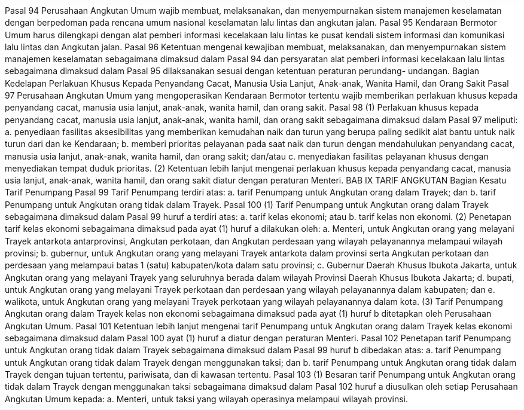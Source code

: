 Pasal 94
Perusahaan Angkutan Umum wajib membuat, melaksanakan, dan menyempurnakan sistem manajemen keselamatan dengan berpedoman pada rencana umum nasional keselamatan lalu lintas dan angkutan jalan.
Pasal 95
Kendaraan Bermotor Umum harus dilengkapi dengan alat pemberi informasi kecelakaan lalu lintas ke pusat kendali sistem informasi dan komunikasi lalu lintas dan Angkutan jalan.
Pasal 96
Ketentuan mengenai kewajiban membuat, melaksanakan, dan menyempurnakan sistem manajemen keselamatan sebagaimana dimaksud dalam Pasal 94 dan persyaratan alat pemberi informasi kecelakaan lalu lintas sebagaimana dimaksud dalam Pasal 95 dilaksanakan sesuai dengan ketentuan peraturan perundang- undangan.
Bagian Kedelapan Perlakuan Khusus Kepada Penyandang Cacat, Manusia Usia Lanjut, Anak-anak, Wanita Hamil, dan Orang Sakit
Pasal 97
Perusahaan Angkutan Umum yang mengoperasikan Kendaraan Bermotor tertentu wajib memberikan perlakuan khusus kepada penyandang cacat, manusia usia lanjut, anak-anak, wanita hamil, dan orang sakit.
Pasal 98
(1) Perlakuan khusus kepada penyandang cacat, manusia usia lanjut, anak-anak, wanita hamil, dan orang sakit sebagaimana dimaksud dalam Pasal 97 meliputi:
a. penyediaan fasilitas aksesibilitas yang memberikan kemudahan naik dan turun yang berupa paling sedikit alat bantu untuk naik turun dari dan ke Kendaraan;
b. memberi prioritas pelayanan pada saat naik dan turun dengan mendahulukan penyandang cacat, manusia usia lanjut, anak-anak, wanita hamil, dan orang sakit; dan/atau
c. menyediakan fasilitas pelayanan khusus dengan menyediakan tempat duduk prioritas.
(2) Ketentuan lebih lanjut mengenai perlakuan khusus kepada penyandang cacat, manusia usia lanjut, anak-anak, wanita hamil, dan orang sakit diatur dengan peraturan Menteri.
BAB IX TARIF ANGKUTAN
Bagian Kesatu Tarif Penumpang
Pasal 99
Tarif Penumpang terdiri atas:
a. tarif Penumpang untuk Angkutan orang dalam Trayek; dan
b. tarif Penumpang untuk Angkutan orang tidak dalam Trayek.
Pasal 100
(1) Tarif Penumpang untuk Angkutan orang dalam Trayek sebagaimana dimaksud dalam Pasal 99 huruf a terdiri atas:
a. tarif kelas ekonomi; atau
b. tarif kelas non ekonomi.
(2) Penetapan tarif kelas ekonomi sebagaimana dimaksud pada ayat (1) huruf a dilakukan oleh:
a. Menteri, untuk Angkutan orang yang melayani Trayek antarkota antarprovinsi, Angkutan perkotaan, dan Angkutan perdesaan yang wilayah pelayanannya melampaui wilayah provinsi;
b. gubernur, untuk Angkutan orang yang melayani Trayek antarkota dalam provinsi serta Angkutan perkotaan dan perdesaan yang melampaui batas 1 (satu) kabupaten/kota dalam satu provinsi;
c. Gubernur Daerah Khusus Ibukota Jakarta, untuk Angkutan orang yang melayani Trayek yang seluruhnya berada dalam wilayah Provinsi Daerah Khusus Ibukota Jakarta;
d. bupati, untuk Angkutan orang yang melayani Trayek perkotaan dan perdesaan yang wilayah pelayanannya dalam kabupaten; dan
e. walikota, untuk Angkutan orang yang melayani Trayek perkotaan yang wilayah pelayanannya dalam kota.
(3) Tarif Penumpang Angkutan orang dalam Trayek kelas non ekonomi sebagaimana dimaksud pada ayat (1) huruf b ditetapkan oleh Perusahaan Angkutan Umum.
Pasal 101
Ketentuan lebih lanjut mengenai tarif Penumpang untuk Angkutan orang dalam Trayek kelas ekonomi sebagaimana dimaksud dalam Pasal 100 ayat (1) huruf a diatur dengan peraturan Menteri.
Pasal 102
Penetapan tarif Penumpang untuk Angkutan orang tidak dalam Trayek sebagaimana dimaksud dalam Pasal 99 huruf b dibedakan atas:
a. tarif Penumpang untuk Angkutan orang tidak dalam Trayek dengan menggunakan taksi; dan
b. tarif Penumpang untuk Angkutan orang tidak dalam Trayek dengan tujuan tertentu, pariwisata, dan di kawasan tertentu.
Pasal 103
(1) Besaran tarif Penumpang untuk Angkutan orang tidak dalam Trayek dengan menggunakan taksi sebagaimana dimaksud dalam Pasal 102 huruf a diusulkan oleh setiap Perusahaan Angkutan Umum kepada:
a. Menteri, untuk taksi yang wilayah operasinya melampaui wilayah provinsi.